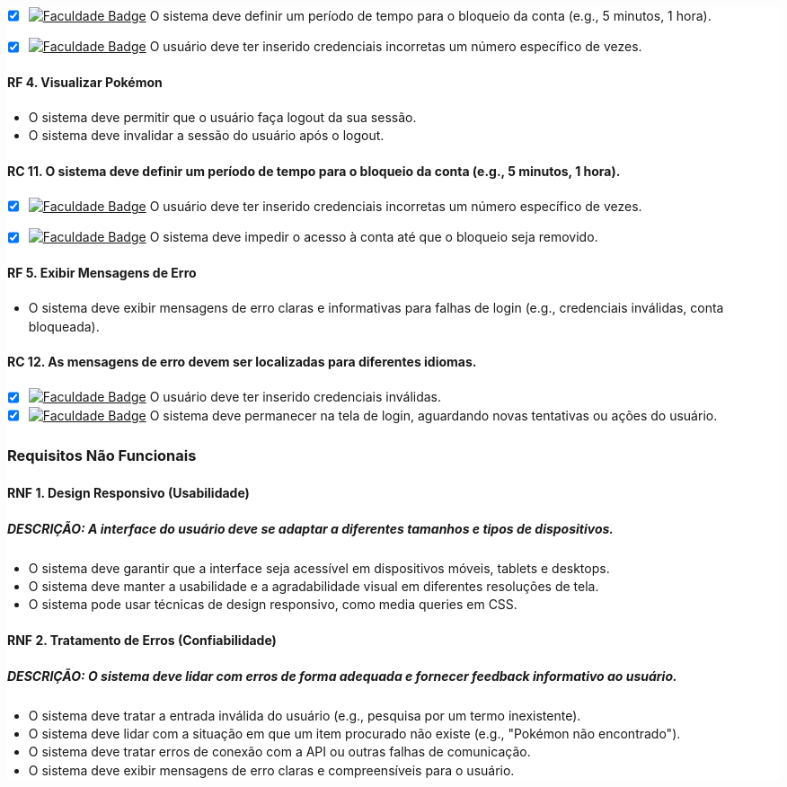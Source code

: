 - [x] [![Faculdade Badge](https://img.shields.io/badge/-PRÉ_CONDIÇÕES-gold)]() O sistema deve definir um período de tempo para o bloqueio da conta (e.g., 5 minutos, 1 hora). 
- [x] [![Faculdade Badge](https://img.shields.io/badge/-PÓS_CONDIÇÕES-red)]() O usuário deve ter inserido credenciais incorretas um número específico de vezes.


#### RF 4. Visualizar Pokémon

* O sistema deve permitir que o usuário faça logout da sua sessão.
* O sistema deve invalidar a sessão do usuário após o logout.

#### RC 11. O sistema deve definir um período de tempo para o bloqueio da conta (e.g., 5 minutos, 1 hora). 

- [x] [![Faculdade Badge](https://img.shields.io/badge/-PRÉ_CONDIÇÕES-gold)]() O usuário deve ter inserido credenciais incorretas um número específico de vezes.
- [x] [![Faculdade Badge](https://img.shields.io/badge/-PÓS_CONDIÇÕES-red)]() O sistema deve impedir o acesso à conta até que o bloqueio seja removido.


#### RF 5. Exibir Mensagens de Erro

* O sistema deve exibir mensagens de erro claras e informativas para falhas de login (e.g., credenciais inválidas, conta bloqueada). 

#### RC 12. As mensagens de erro devem ser localizadas para diferentes idiomas.

- [x] [![Faculdade Badge](https://img.shields.io/badge/-PRÉ_CONDIÇÕES-gold)]() O usuário deve ter inserido credenciais inválidas.
- [x] [![Faculdade Badge](https://img.shields.io/badge/-PÓS_CONDIÇÕES-red)]() O sistema deve permanecer na tela de login, aguardando novas tentativas ou ações do usuário.

### Requisitos Não Funcionais

#### RNF 1. Design Responsivo (Usabilidade)

##### DESCRIÇÃO: A interface do usuário deve se adaptar a diferentes tamanhos e tipos de dispositivos.

* O sistema deve garantir que a interface seja acessível em dispositivos móveis, tablets e desktops.
* O sistema deve manter a usabilidade e a agradabilidade visual em diferentes resoluções de tela.
* O sistema pode usar técnicas de design responsivo, como media queries em CSS.


#### RNF 2. Tratamento de Erros (Confiabilidade)

##### DESCRIÇÃO: O sistema deve lidar com erros de forma adequada e fornecer feedback informativo ao usuário.

* O sistema deve tratar a entrada inválida do usuário (e.g., pesquisa por um termo inexistente).
* O sistema deve lidar com a situação em que um item procurado não existe (e.g., "Pokémon não encontrado").
* O sistema deve tratar erros de conexão com a API ou outras falhas de comunicação.
* O sistema deve exibir mensagens de erro claras e compreensíveis para o usuário.
